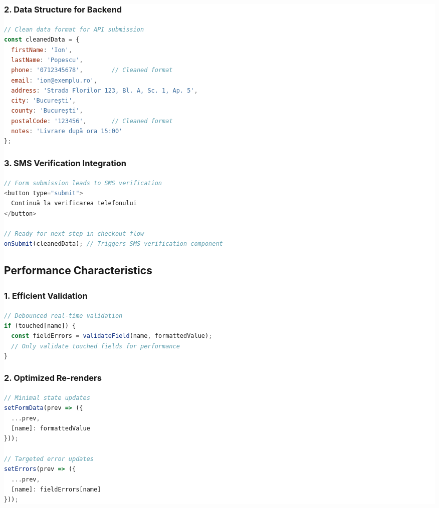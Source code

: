 ### 2. Data Structure for Backend
```javascript
// Clean data format for API submission
const cleanedData = {
  firstName: 'Ion',
  lastName: 'Popescu',
  phone: '0712345678',        // Cleaned format
  email: 'ion@exemplu.ro',
  address: 'Strada Florilor 123, Bl. A, Sc. 1, Ap. 5',
  city: 'București',
  county: 'București',
  postalCode: '123456',       // Cleaned format
  notes: 'Livrare după ora 15:00'
};
```

### 3. SMS Verification Integration
```javascript
// Form submission leads to SMS verification
<button type="submit">
  Continuă la verificarea telefonului
</button>

// Ready for next step in checkout flow
onSubmit(cleanedData); // Triggers SMS verification component
```

## Performance Characteristics

### 1. Efficient Validation
```javascript
// Debounced real-time validation
if (touched[name]) {
  const fieldErrors = validateField(name, formattedValue);
  // Only validate touched fields for performance
}
```

### 2. Optimized Re-renders
```javascript
// Minimal state updates
setFormData(prev => ({
  ...prev,
  [name]: formattedValue
}));

// Targeted error updates
setErrors(prev => ({
  ...prev,
  [name]: fieldErrors[name]
}));
```
